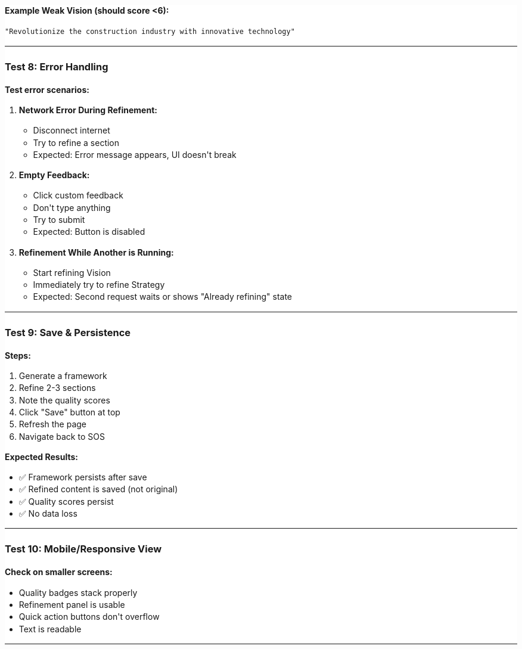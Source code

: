 **Example Weak Vision (should score <6):**
```
"Revolutionize the construction industry with innovative technology"
```

---

### **Test 8: Error Handling**

**Test error scenarios:**

1. **Network Error During Refinement:**
   - Disconnect internet
   - Try to refine a section
   - Expected: Error message appears, UI doesn't break

2. **Empty Feedback:**
   - Click custom feedback
   - Don't type anything
   - Try to submit
   - Expected: Button is disabled

3. **Refinement While Another is Running:**
   - Start refining Vision
   - Immediately try to refine Strategy
   - Expected: Second request waits or shows "Already refining" state

---

### **Test 9: Save & Persistence**

**Steps:**
1. Generate a framework
2. Refine 2-3 sections
3. Note the quality scores
4. Click "Save" button at top
5. Refresh the page
6. Navigate back to SOS

**Expected Results:**
- ✅ Framework persists after save
- ✅ Refined content is saved (not original)
- ✅ Quality scores persist
- ✅ No data loss

---

### **Test 10: Mobile/Responsive View**

**Check on smaller screens:**
- Quality badges stack properly
- Refinement panel is usable
- Quick action buttons don't overflow
- Text is readable

---